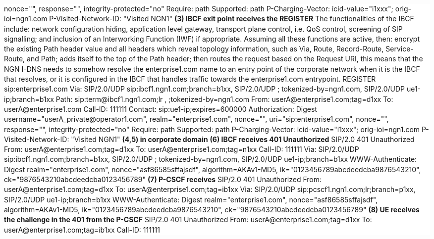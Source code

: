 nonce=\"\", response=\"\", integrity-protected=\"no\"
Require: path
Supported: path
P-Charging-Vector: icid-value=\"i1xxx\"; orig-ioi=ngn1.com
P-Visited-Network-ID: \"Visited NGN1\"
**(3) IBCF exit point receives the REGISTER**
The functionalities of the IBCF include: network configuration hiding,
application level gateway, transport plane control, i.e. QoS control,
screening of SIP signalling; and inclusion of an Interworking Function (IWF)
if appropriate. Assuming all these functions are active, then:
encrypt the existing Path header value and all headers which reveal topology
information, such as Via, Route, Record-Route, Service-Route, and Path;
adds itself to the top of the Path header;
then routes the request based on the Request URI, this means that the NGN
I-DNS needs to somehow resolve the enterprise1.com name to an entry point of
the corporate network when it is the IBCF that resolves, or it is configured
in the IBCF that handles traffic towards the enterprise1.com entrypoint.
REGISTER sip:enterprise1.com
Via: SIP/2.0/UDP sip:ibcf1.ngn1.com;branch=b1xx,
SIP/2.0/UDP \; tokenized-by=ngn1.com,
SIP/2.0/UDP ue1-ip;branch=b1xx
Path: sip:term\@ibcf1.ngn1.com;lr ,
\;tokenized-by=ngn1.com
From: userA\@enterprise1.com;tag=d1xx
To: userA\@enterprise1.com
Call-ID: 111111
Contact: sip:ue1-ip;expires=600000
Authorization: Digest username=\"userA_private\@operator1.com\",
realm=\"enterprise1.com\", nonce=\"\", uri=\"sip:enterprise1.com\",
nonce=\"\", response=\"\", integrity-protected=\"no\"
Require: path
Supported: path
P-Charging-Vector: icid-value=\"i1xxx\"; orig-ioi=ngn1.com
P-Visited-Network-ID: \"Visited NGN1\"
**(4,5) in corporate domain**
**(6) IBCF receives 401 Unauthorized**
SIP/2.0 401 Unauthorized
From: userA\@enterprise1.com;tag=d1xx
To: userA\@enterprise1.com;tag=n1xx
Call-ID: 111111
Via: SIP/2.0/UDP sip:ibcf1.ngn1.com;branch=b1xx,
SIP/2.0/UDP \; tokenized-by=ngn1.com,
SIP/2.0/UDP ue1-ip;branch=b1xx
WWW-Authenticate: Digest realm=\"enterprise1.com\",
nonce=\"asf86585sffajsdf\",
algorithm=AKAv1-MD5,
ik=\"0123456789abcdeedcba9876543210\",
ck=\"9876543210abcdeedcba0123456789\"
**(7) P-CSCF receives**
SIP/2.0 401 Unauthorized
From: userA\@enterprise1.com;tag=d1xx
To: userA\@enterprise1.com;tag=ib1xx
Via: SIP/2.0/UDP sip:pcscf1.ngn1.com;lr;branch=p1xx,
SIP/2.0/UDP ue1-ip;branch=b1xx
WWW-Authenticate: Digest realm=\"enterprise1.com\",
nonce=\"asf86585sffajsdf\",
algorithm=AKAv1-MD5,
ik=\"0123456789abcdeedcba9876543210\",
ck=\"9876543210abcdeedcba0123456789\"
**(8) UE receives the challenge in the 401 from the P-CSCF**
SIP/2.0 401 Unauthorized
From: userA\@enterprise1.com;tag=d1xx
To: userA\@enterprise1.com;tag=ib1xx
Call-ID: 111111